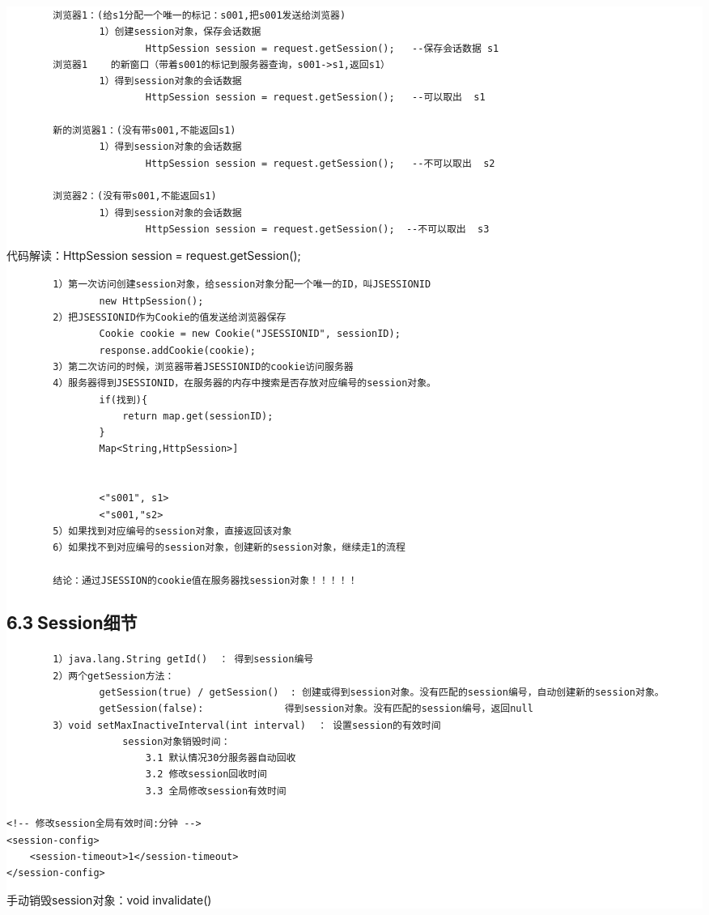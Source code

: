 			浏览器1：(给s1分配一个唯一的标记：s001,把s001发送给浏览器)
					1）创建session对象，保存会话数据
							HttpSession session = request.getSession();   --保存会话数据 s1
			浏览器1	的新窗口（带着s001的标记到服务器查询，s001->s1,返回s1）	
					1）得到session对象的会话数据
						    HttpSession session = request.getSession();   --可以取出  s1

			新的浏览器1：(没有带s001,不能返回s1)
					1）得到session对象的会话数据
						    HttpSession session = request.getSession();   --不可以取出  s2

			浏览器2：(没有带s001,不能返回s1)
					1）得到session对象的会话数据
						    HttpSession session = request.getSession();  --不可以取出  s3
						    
代码解读：HttpSession session = request.getSession();
				
			1）第一次访问创建session对象，给session对象分配一个唯一的ID，叫JSESSIONID
					new HttpSession();
			2）把JSESSIONID作为Cookie的值发送给浏览器保存
					Cookie cookie = new Cookie("JSESSIONID", sessionID);
					response.addCookie(cookie);
			3）第二次访问的时候，浏览器带着JSESSIONID的cookie访问服务器
			4）服务器得到JSESSIONID，在服务器的内存中搜索是否存放对应编号的session对象。
					if(找到){
						return map.get(sessionID);
					}
					Map<String,HttpSession>]


					<"s001", s1>
					<"s001,"s2>
			5）如果找到对应编号的session对象，直接返回该对象
			6）如果找不到对应编号的session对象，创建新的session对象，继续走1的流程
	
			结论：通过JSESSION的cookie值在服务器找session对象！！！！！


## 6.3 Session细节
			1）java.lang.String getId()  ： 得到session编号
			2）两个getSession方法：
					getSession(true) / getSession()  : 创建或得到session对象。没有匹配的session编号，自动创建新的session对象。
					getSession(false):              得到session对象。没有匹配的session编号，返回null
			3）void setMaxInactiveInterval(int interval)  ： 设置session的有效时间
						session对象销毁时间：
							3.1 默认情况30分服务器自动回收
							3.2 修改session回收时间
							3.3 全局修改session有效时间
							
	<!-- 修改session全局有效时间:分钟 -->
	<session-config>
		<session-timeout>1</session-timeout>
	</session-config>
手动销毁session对象：void invalidate()  
